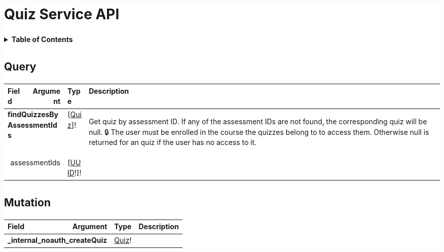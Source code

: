 # Quiz Service API

<details><summary><strong>Table of Contents</strong></summary></details>

## Query
<table>
<thead>
<tr>
<th align="left">Field</th>
<th align="right">Argument</th>
<th align="left">Type</th>
<th align="left">Description</th>
</tr>
</thead>
<tbody>
<tr>
<td colspan="2" valign="top"><strong>findQuizzesByAssessmentIds</strong></td>
<td valign="top">[<a href="#quiz">Quiz</a>]!</td>
<td>


Get quiz by assessment ID.
If any of the assessment IDs are not found, the corresponding quiz will be null.
🔒 The user must be enrolled in the course the quizzes belong to to access them. Otherwise null is returned for
an quiz if the user has no access to it.

</td>
</tr>
<tr>
<td colspan="2" align="right" valign="top">assessmentIds</td>
<td valign="top">[<a href="#uuid">UUID</a>!]!</td>
<td></td>
</tr>
</tbody>
</table>

## Mutation
<table>
<thead>
<tr>
<th align="left">Field</th>
<th align="right">Argument</th>
<th align="left">Type</th>
<th align="left">Description</th>
</tr>
</thead>
<tbody>
<tr>
<td colspan="2" valign="top"><strong>_internal_noauth_createQuiz</strong></td>
<td valign="top"><a href="#quiz">Quiz</a>!</td>
<td>
